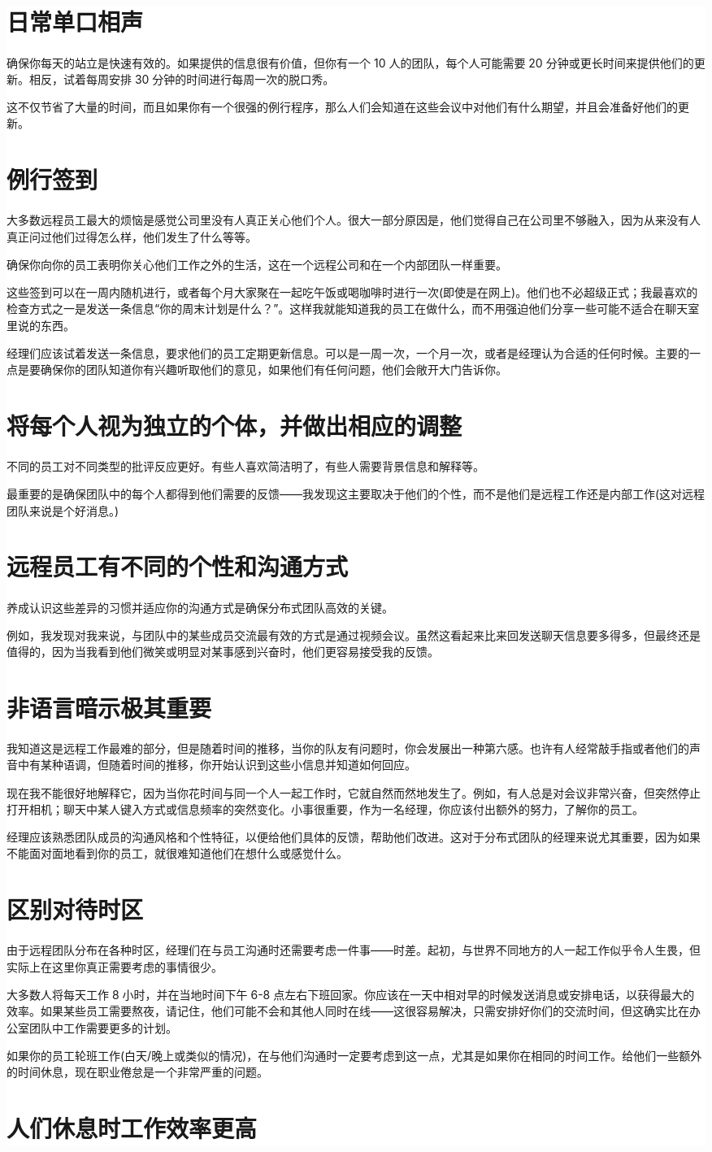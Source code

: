 # **日常单口相声**

确保你每天的站立是快速有效的。如果提供的信息很有价值，但你有一个 10 人的团队，每个人可能需要 20 分钟或更长时间来提供他们的更新。相反，试着每周安排 30 分钟的时间进行每周一次的脱口秀。

这不仅节省了大量的时间，而且如果你有一个很强的例行程序，那么人们会知道在这些会议中对他们有什么期望，并且会准备好他们的更新。

# **例行签到**

大多数远程员工最大的烦恼是感觉公司里没有人真正关心他们个人。很大一部分原因是，他们觉得自己在公司里不够融入，因为从来没有人真正问过他们过得怎么样，他们发生了什么等等。

确保你向你的员工表明你关心他们工作之外的生活，这在一个远程公司和在一个内部团队一样重要。

这些签到可以在一周内随机进行，或者每个月大家聚在一起吃午饭或喝咖啡时进行一次(即使是在网上)。他们也不必超级正式；我最喜欢的检查方式之一是发送一条信息“你的周末计划是什么？”。这样我就能知道我的员工在做什么，而不用强迫他们分享一些可能不适合在聊天室里说的东西。

经理们应该试着发送一条信息，要求他们的员工定期更新信息。可以是一周一次，一个月一次，或者是经理认为合适的任何时候。主要的一点是要确保你的团队知道你有兴趣听取他们的意见，如果他们有任何问题，他们会敞开大门告诉你。

# **将每个人视为独立的个体，并做出相应的调整**

不同的员工对不同类型的批评反应更好。有些人喜欢简洁明了，有些人需要背景信息和解释等。

最重要的是确保团队中的每个人都得到他们需要的反馈——我发现这主要取决于他们的个性，而不是他们是远程工作还是内部工作(这对远程团队来说是个好消息。)

# **远程员工有不同的个性和沟通方式**

养成认识这些差异的习惯并适应你的沟通方式是确保分布式团队高效的关键。

例如，我发现对我来说，与团队中的某些成员交流最有效的方式是通过视频会议。虽然这看起来比来回发送聊天信息要多得多，但最终还是值得的，因为当我看到他们微笑或明显对某事感到兴奋时，他们更容易接受我的反馈。

# **非语言暗示极其重要**

我知道这是远程工作最难的部分，但是随着时间的推移，当你的队友有问题时，你会发展出一种第六感。也许有人经常敲手指或者他们的声音中有某种语调，但随着时间的推移，你开始认识到这些小信息并知道如何回应。

现在我不能很好地解释它，因为当你花时间与同一个人一起工作时，它就自然而然地发生了。例如，有人总是对会议非常兴奋，但突然停止打开相机；聊天中某人键入方式或信息频率的突然变化。小事很重要，作为一名经理，你应该付出额外的努力，了解你的员工。

经理应该熟悉团队成员的沟通风格和个性特征，以便给他们具体的反馈，帮助他们改进。这对于分布式团队的经理来说尤其重要，因为如果不能面对面地看到你的员工，就很难知道他们在想什么或感觉什么。

# **区别对待时区**

由于远程团队分布在各种时区，经理们在与员工沟通时还需要考虑一件事——时差。起初，与世界不同地方的人一起工作似乎令人生畏，但实际上在这里你真正需要考虑的事情很少。

大多数人将每天工作 8 小时，并在当地时间下午 6-8 点左右下班回家。你应该在一天中相对早的时候发送消息或安排电话，以获得最大的效率。如果某些员工需要熬夜，请记住，他们可能不会和其他人同时在线——这很容易解决，只需安排好你们的交流时间，但这确实比在办公室团队中工作需要更多的计划。

如果你的员工轮班工作(白天/晚上或类似的情况)，在与他们沟通时一定要考虑到这一点，尤其是如果你在相同的时间工作。给他们一些额外的时间休息，现在职业倦怠是一个非常严重的问题。

# 人们休息时工作效率更高
